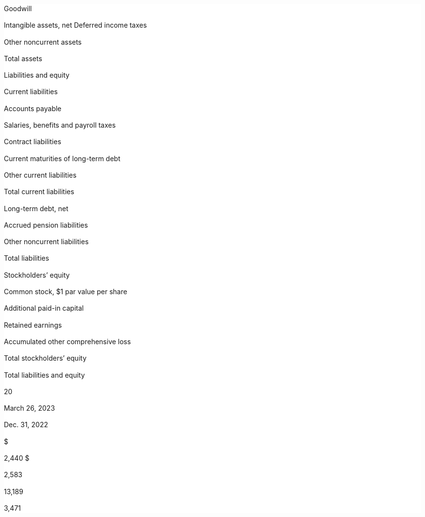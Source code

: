 Goodwill

Intangible assets, net
Deferred income taxes

Other noncurrent assets

Total assets

Liabilities and equity

Current liabilities

Accounts payable

Salaries, benefits and payroll taxes

Contract liabilities

Current maturities of long-term debt

Other current liabilities

Total current liabilities

Long-term debt, net

Accrued pension liabilities

Other noncurrent liabilities

Total liabilities

Stockholders’ equity

Common stock, $1 par value per share

Additional paid-in capital

Retained earnings

Accumulated other comprehensive loss

Total stockholders’ equity

Total liabilities and equity

20

March 26,
2023

Dec. 31,
2022

$

2,440  $

2,583

13,189

3,471
